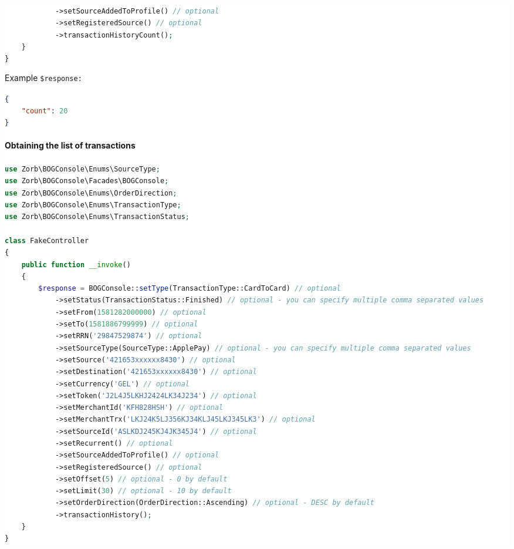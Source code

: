 ```php
            ->setSourceAddedToProfile() // optional
            ->setRegisteredSource() // optional
            ->transactionHistoryCount();
    }
}
```

Example `$response:`

```json
{
    "count": 20
}
```

#### Obtaining the list of transactions

```php
use Zorb\BOGConsole\Enums\SourceType;
use Zorb\BOGConsole\Facades\BOGConsole;
use Zorb\BOGConsole\Enums\OrderDirection;
use Zorb\BOGConsole\Enums\TransactionType;
use Zorb\BOGConsole\Enums\TransactionStatus;

class FakeController
{
    public function __invoke()
    {
        $response = BOGConsole::setType(TransactionType::CardToCard) // optional
            ->setStatus(TransactionStatus::Finished) // optional - you can specify multiple comma separated values
            ->setFrom(1581282000000) // optional
            ->setTo(1581886799999) // optional
            ->setRRN('29847529874') // optional
            ->setSourceType(SourceType::ApplePay) // optional - you can specify multiple comma separated values
            ->setSource('421653xxxxxx8430') // optional
            ->setDestination('421653xxxxxx8430') // optional
            ->setCurrency('GEL') // optional
            ->setToken('J2L4J5LKHJ2424LK34J234') // optional
            ->setMerchantId('KFH828HSH') // optional
            ->setMerchantTrx('LKJ24K5LJ356KJ34KLJ45LKJ345LK3') // optional
            ->setSourceId('ASLKDJ245KJ4JK345J4') // optional
            ->setRecurrent() // optional
            ->setSourceAddedToProfile() // optional
            ->setRegisteredSource() // optional
            ->setOffset(5) // optional - 0 by default
            ->setLimit(30) // optional - 10 by default
            ->setOrderDirection(OrderDirection::Ascending) // optional - DESC by default
            ->transactionHistory();
    }
}
```
